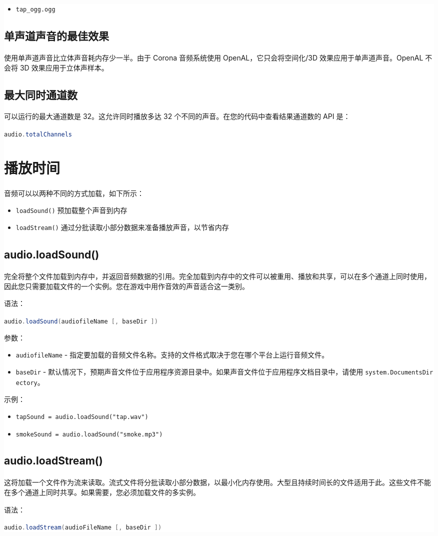 +   `tap_ogg.ogg`

## 单声道声音的最佳效果

使用单声道声音比立体声音耗内存少一半。由于 Corona 音频系统使用 OpenAL，它只会将空间化/3D 效果应用于单声道声音。OpenAL 不会将 3D 效果应用于立体声样本。

## 最大同时通道数

可以运行的最大通道数是 32。这允许同时播放多达 32 个不同的声音。在您的代码中查看结果通道数的 API 是：

```java
audio.totalChannels

```

# 播放时间

音频可以以两种不同的方式加载，如下所示：

+   `loadSound()` 预加载整个声音到内存

+   `loadStream()` 通过分批读取小部分数据来准备播放声音，以节省内存

## audio.loadSound()

完全将整个文件加载到内存中，并返回音频数据的引用。完全加载到内存中的文件可以被重用、播放和共享，可以在多个通道上同时使用，因此您只需要加载文件的一个实例。您在游戏中用作音效的声音适合这一类别。

语法：

```java
audio.loadSound(audiofileName [, baseDir ])

```

参数：

+   `audiofileName` - 指定要加载的音频文件名称。支持的文件格式取决于您在哪个平台上运行音频文件。

+   `baseDir` - 默认情况下，预期声音文件位于应用程序资源目录中。如果声音文件位于应用程序文档目录中，请使用 `system.DocumentsDirectory`。

示例：

+   `tapSound = audio.loadSound("tap.wav")`

+   `smokeSound = audio.loadSound("smoke.mp3")`

## audio.loadStream()

这将加载一个文件作为流来读取。流式文件将分批读取小部分数据，以最小化内存使用。大型且持续时间长的文件适用于此。这些文件不能在多个通道上同时共享。如果需要，您必须加载文件的多实例。

语法：

```java
audio.loadStream(audioFileName [, baseDir ])

```
